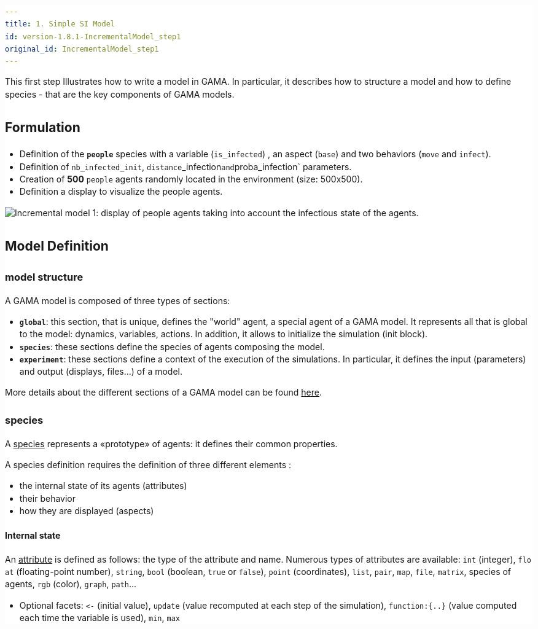 ```yaml
---
title: 1. Simple SI Model
id: version-1.8.1-IncrementalModel_step1
original_id: IncrementalModel_step1
---
```



This first step Illustrates how to write a model in GAMA. In particular, it describes how to structure a model and how to define species - that are the key components of GAMA models.

## Formulation

* Definition of the **`people`** species with a variable (`is_infected`) , an aspect (`base`) and two behaviors (`move` and `infect`).
* Definition of `nb_infected_init`, `distance`_infection` and `proba_infection` parameters.
* Creation of **500** `people` agents randomly located in the environment (size: 500x500).
* Definition a display to visualize the people agents.

![Incremental model 1: display of people agents taking into account the infectious state of the agents.](../resources/images/tutorials/Incremental_model1.jpg)


## Model Definition

### model structure
A GAMA model is composed of three types of sections:

* **`global`**: this section, that is unique, defines the "world" agent, a special agent of a GAMA model. It represents all that is global to the model: dynamics, variables, actions. In addition, it allows to initialize the simulation (init block).
* **`species`**: these sections define the species of agents composing the model.
* **`experiment`**: these sections define a context of the execution of the simulations. In particular, it defines the input (parameters) and output (displays, files...) of a model.

More details about the different sections of a GAMA model can be found [here](ModelOrganization).

### species
A [species](RegularSpecies) represents a «prototype» of agents: it defines their common properties.

A species definition requires the definition of three different elements :
 
* the internal state of its agents (attributes)
* their behavior
* how they are displayed (aspects)

#### Internal state
An [attribute](RegularSpecies#declaration) is defined as follows: the type of the attribute and name. Numerous types of attributes are available: `int` (integer), `float` (floating-point number), `string`, `bool` (boolean, `true` or `false`), `point` (coordinates), `list`, `pair`, `map`, `file`, `matrix`, species of agents, `rgb` (color), `graph`, `path`...

* Optional facets: `<-` (initial value), `update` (value recomputed at each step of the simulation), `function:{..}` (value computed each time the variable is used), `min`, `max`
